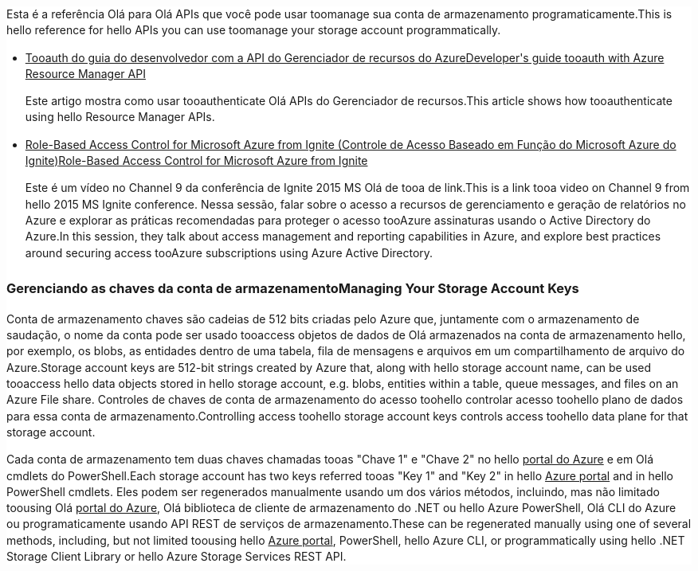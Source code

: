   <span data-ttu-id="f15b0-195">Esta é a referência Olá para Olá APIs que você pode usar toomanage sua conta de armazenamento programaticamente.</span><span class="sxs-lookup"><span data-stu-id="f15b0-195">This is hello reference for hello APIs you can use toomanage your storage account programmatically.</span></span>
* [<span data-ttu-id="f15b0-196">Tooauth do guia do desenvolvedor com a API do Gerenciador de recursos do Azure</span><span class="sxs-lookup"><span data-stu-id="f15b0-196">Developer's guide tooauth with Azure Resource Manager API</span></span>](http://www.dushyantgill.com/blog/2015/05/23/developers-guide-to-auth-with-azure-resource-manager-api/)

  <span data-ttu-id="f15b0-197">Este artigo mostra como usar tooauthenticate Olá APIs do Gerenciador de recursos.</span><span class="sxs-lookup"><span data-stu-id="f15b0-197">This article shows how tooauthenticate using hello Resource Manager APIs.</span></span>
* [<span data-ttu-id="f15b0-198">Role-Based Access Control for Microsoft Azure from Ignite (Controle de Acesso Baseado em Função do Microsoft Azure do Ignite)</span><span class="sxs-lookup"><span data-stu-id="f15b0-198">Role-Based Access Control for Microsoft Azure from Ignite</span></span>](https://channel9.msdn.com/events/Ignite/2015/BRK2707)

  <span data-ttu-id="f15b0-199">Este é um vídeo no Channel 9 da conferência de Ignite 2015 MS Olá de tooa de link.</span><span class="sxs-lookup"><span data-stu-id="f15b0-199">This is a link tooa video on Channel 9 from hello 2015 MS Ignite conference.</span></span> <span data-ttu-id="f15b0-200">Nessa sessão, falar sobre o acesso a recursos de gerenciamento e geração de relatórios no Azure e explorar as práticas recomendadas para proteger o acesso tooAzure assinaturas usando o Active Directory do Azure.</span><span class="sxs-lookup"><span data-stu-id="f15b0-200">In this session, they talk about access management and reporting capabilities in Azure, and explore best practices around securing access tooAzure subscriptions using Azure Active Directory.</span></span>

### <a name="managing-your-storage-account-keys"></a><span data-ttu-id="f15b0-201">Gerenciando as chaves da conta de armazenamento</span><span class="sxs-lookup"><span data-stu-id="f15b0-201">Managing Your Storage Account Keys</span></span>
<span data-ttu-id="f15b0-202">Conta de armazenamento chaves são cadeias de 512 bits criadas pelo Azure que, juntamente com o armazenamento de saudação, o nome da conta pode ser usado tooaccess objetos de dados de Olá armazenados na conta de armazenamento hello, por exemplo, os blobs, as entidades dentro de uma tabela, fila de mensagens e arquivos em um compartilhamento de arquivo do Azure.</span><span class="sxs-lookup"><span data-stu-id="f15b0-202">Storage account keys are 512-bit strings created by Azure that, along with hello storage account name, can be used tooaccess hello data objects stored in hello storage account, e.g. blobs, entities within a table, queue messages, and files on an Azure File share.</span></span> <span data-ttu-id="f15b0-203">Controles de chaves de conta de armazenamento do acesso toohello controlar acesso toohello plano de dados para essa conta de armazenamento.</span><span class="sxs-lookup"><span data-stu-id="f15b0-203">Controlling access toohello storage account keys controls access toohello data plane for that storage account.</span></span>

<span data-ttu-id="f15b0-204">Cada conta de armazenamento tem duas chaves chamadas tooas "Chave 1" e "Chave 2" no hello [portal do Azure](http://portal.azure.com/) e em Olá cmdlets do PowerShell.</span><span class="sxs-lookup"><span data-stu-id="f15b0-204">Each storage account has two keys referred tooas "Key 1" and "Key 2" in hello [Azure portal](http://portal.azure.com/) and in hello PowerShell cmdlets.</span></span> <span data-ttu-id="f15b0-205">Eles podem ser regenerados manualmente usando um dos vários métodos, incluindo, mas não limitado toousing Olá [portal do Azure](https://portal.azure.com/), Olá biblioteca de cliente de armazenamento do .NET ou hello Azure PowerShell, Olá CLI do Azure ou programaticamente usando API REST de serviços de armazenamento.</span><span class="sxs-lookup"><span data-stu-id="f15b0-205">These can be regenerated manually using one of several methods, including, but not limited toousing hello [Azure portal](https://portal.azure.com/), PowerShell, hello Azure CLI, or programmatically using hello .NET Storage Client Library or hello Azure Storage Services REST API.</span></span>
